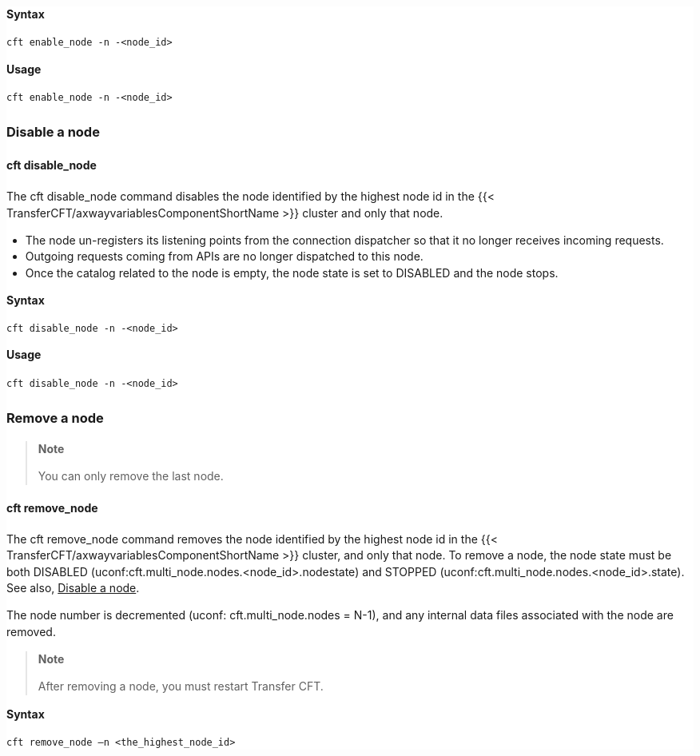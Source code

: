 ****Syntax****

`cft enable_node -n -<node_id>`

****Usage****

```
cft enable_node -n -<node_id>
```

<span id="Disable"></span>

### Disable a node

#### cft disable\_node

The cft disable\_node command disables the node identified by the highest node id in the {{< TransferCFT/axwayvariablesComponentShortName  >}} cluster and only that node.

- The node un-registers its listening points from the connection dispatcher so that it no longer receives incoming requests.
- Outgoing requests coming from APIs are no longer dispatched to this node.
- Once the catalog related to the node is empty, the node state is set to DISABLED and the node stops.

****Syntax****

`cft disable_node -n -<node_id>`

****Usage****

```
cft disable_node -n -<node_id>
```

### Remove a node

> **Note**
> 
> You can only remove the last node.

#### cft remove\_node

The cft remove\_node command removes the node identified by the highest node id in the {{< TransferCFT/axwayvariablesComponentShortName  >}} cluster, and only that node. To remove a node, the node state must be both DISABLED (uconf:cft.multi\_node.nodes.&lt;node\_id>.nodestate) and STOPPED (uconf:cft.multi\_node.nodes.&lt;node\_id>.state). See also, [Disable a node](#Disable).

The node number is decremented (uconf: cft.multi\_node.nodes = N-1), and any internal data files associated with the node are removed.

> **Note**
> 
> After removing a node, you must restart Transfer CFT.

****Syntax****

`cft remove_node –n <the_highest_node_id>`
